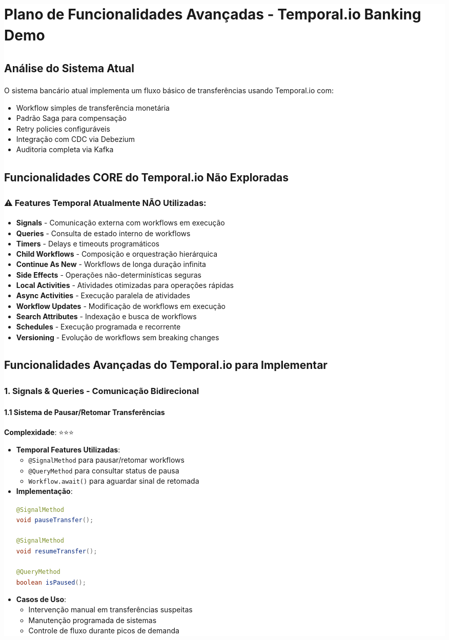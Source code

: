 # Plano de Funcionalidades Avançadas - Temporal.io Banking Demo

## Análise do Sistema Atual

O sistema bancário atual implementa um fluxo básico de transferências usando Temporal.io com:
- Workflow simples de transferência monetária
- Padrão Saga para compensação
- Retry policies configuráveis
- Integração com CDC via Debezium
- Auditoria completa via Kafka

## Funcionalidades CORE do Temporal.io Não Exploradas

### ⚠️ **Features Temporal Atualmente NÃO Utilizadas:**
- **Signals** - Comunicação externa com workflows em execução
- **Queries** - Consulta de estado interno de workflows
- **Timers** - Delays e timeouts programáticos
- **Child Workflows** - Composição e orquestração hierárquica
- **Continue As New** - Workflows de longa duração infinita
- **Side Effects** - Operações não-determinísticas seguras
- **Local Activities** - Atividades otimizadas para operações rápidas
- **Async Activities** - Execução paralela de atividades
- **Workflow Updates** - Modificação de workflows em execução
- **Search Attributes** - Indexação e busca de workflows
- **Schedules** - Execução programada e recorrente
- **Versioning** - Evolução de workflows sem breaking changes

## Funcionalidades Avançadas do Temporal.io para Implementar

### 1. **Signals & Queries - Comunicação Bidirecional**

#### 1.1 Sistema de Pausar/Retomar Transferências
**Complexidade**: ⭐⭐⭐
- **Temporal Features Utilizadas**: 
  - `@SignalMethod` para pausar/retomar workflows
  - `@QueryMethod` para consultar status de pausa
  - `Workflow.await()` para aguardar sinal de retomada
- **Implementação**:
  ```java
  @SignalMethod
  void pauseTransfer();
  
  @SignalMethod  
  void resumeTransfer();
  
  @QueryMethod
  boolean isPaused();
  ```
- **Casos de Uso**:
  - Intervenção manual em transferências suspeitas
  - Manutenção programada de sistemas
  - Controle de fluxo durante picos de demanda

